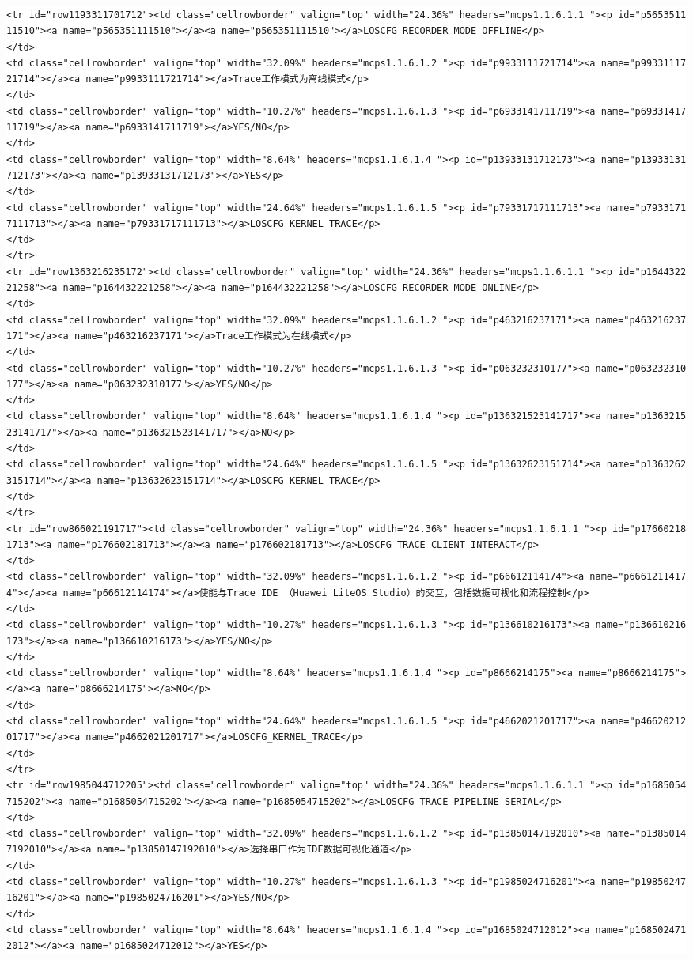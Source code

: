     <tr id="row1193311701712"><td class="cellrowborder" valign="top" width="24.36%" headers="mcps1.1.6.1.1 "><p id="p565351111510"><a name="p565351111510"></a><a name="p565351111510"></a>LOSCFG_RECORDER_MODE_OFFLINE</p>
    </td>
    <td class="cellrowborder" valign="top" width="32.09%" headers="mcps1.1.6.1.2 "><p id="p9933111721714"><a name="p9933111721714"></a><a name="p9933111721714"></a>Trace工作模式为离线模式</p>
    </td>
    <td class="cellrowborder" valign="top" width="10.27%" headers="mcps1.1.6.1.3 "><p id="p6933141711719"><a name="p6933141711719"></a><a name="p6933141711719"></a>YES/NO</p>
    </td>
    <td class="cellrowborder" valign="top" width="8.64%" headers="mcps1.1.6.1.4 "><p id="p13933131712173"><a name="p13933131712173"></a><a name="p13933131712173"></a>YES</p>
    </td>
    <td class="cellrowborder" valign="top" width="24.64%" headers="mcps1.1.6.1.5 "><p id="p79331717111713"><a name="p79331717111713"></a><a name="p79331717111713"></a>LOSCFG_KERNEL_TRACE</p>
    </td>
    </tr>
    <tr id="row1363216235172"><td class="cellrowborder" valign="top" width="24.36%" headers="mcps1.1.6.1.1 "><p id="p164432221258"><a name="p164432221258"></a><a name="p164432221258"></a>LOSCFG_RECORDER_MODE_ONLINE</p>
    </td>
    <td class="cellrowborder" valign="top" width="32.09%" headers="mcps1.1.6.1.2 "><p id="p463216237171"><a name="p463216237171"></a><a name="p463216237171"></a>Trace工作模式为在线模式</p>
    </td>
    <td class="cellrowborder" valign="top" width="10.27%" headers="mcps1.1.6.1.3 "><p id="p063232310177"><a name="p063232310177"></a><a name="p063232310177"></a>YES/NO</p>
    </td>
    <td class="cellrowborder" valign="top" width="8.64%" headers="mcps1.1.6.1.4 "><p id="p136321523141717"><a name="p136321523141717"></a><a name="p136321523141717"></a>NO</p>
    </td>
    <td class="cellrowborder" valign="top" width="24.64%" headers="mcps1.1.6.1.5 "><p id="p13632623151714"><a name="p13632623151714"></a><a name="p13632623151714"></a>LOSCFG_KERNEL_TRACE</p>
    </td>
    </tr>
    <tr id="row866021191717"><td class="cellrowborder" valign="top" width="24.36%" headers="mcps1.1.6.1.1 "><p id="p176602181713"><a name="p176602181713"></a><a name="p176602181713"></a>LOSCFG_TRACE_CLIENT_INTERACT</p>
    </td>
    <td class="cellrowborder" valign="top" width="32.09%" headers="mcps1.1.6.1.2 "><p id="p66612114174"><a name="p66612114174"></a><a name="p66612114174"></a>使能与Trace IDE （Huawei LiteOS Studio）的交互，包括数据可视化和流程控制</p>
    </td>
    <td class="cellrowborder" valign="top" width="10.27%" headers="mcps1.1.6.1.3 "><p id="p136610216173"><a name="p136610216173"></a><a name="p136610216173"></a>YES/NO</p>
    </td>
    <td class="cellrowborder" valign="top" width="8.64%" headers="mcps1.1.6.1.4 "><p id="p8666214175"><a name="p8666214175"></a><a name="p8666214175"></a>NO</p>
    </td>
    <td class="cellrowborder" valign="top" width="24.64%" headers="mcps1.1.6.1.5 "><p id="p4662021201717"><a name="p4662021201717"></a><a name="p4662021201717"></a>LOSCFG_KERNEL_TRACE</p>
    </td>
    </tr>
    <tr id="row1985044712205"><td class="cellrowborder" valign="top" width="24.36%" headers="mcps1.1.6.1.1 "><p id="p1685054715202"><a name="p1685054715202"></a><a name="p1685054715202"></a>LOSCFG_TRACE_PIPELINE_SERIAL</p>
    </td>
    <td class="cellrowborder" valign="top" width="32.09%" headers="mcps1.1.6.1.2 "><p id="p13850147192010"><a name="p13850147192010"></a><a name="p13850147192010"></a>选择串口作为IDE数据可视化通道</p>
    </td>
    <td class="cellrowborder" valign="top" width="10.27%" headers="mcps1.1.6.1.3 "><p id="p1985024716201"><a name="p1985024716201"></a><a name="p1985024716201"></a>YES/NO</p>
    </td>
    <td class="cellrowborder" valign="top" width="8.64%" headers="mcps1.1.6.1.4 "><p id="p1685024712012"><a name="p1685024712012"></a><a name="p1685024712012"></a>YES</p>